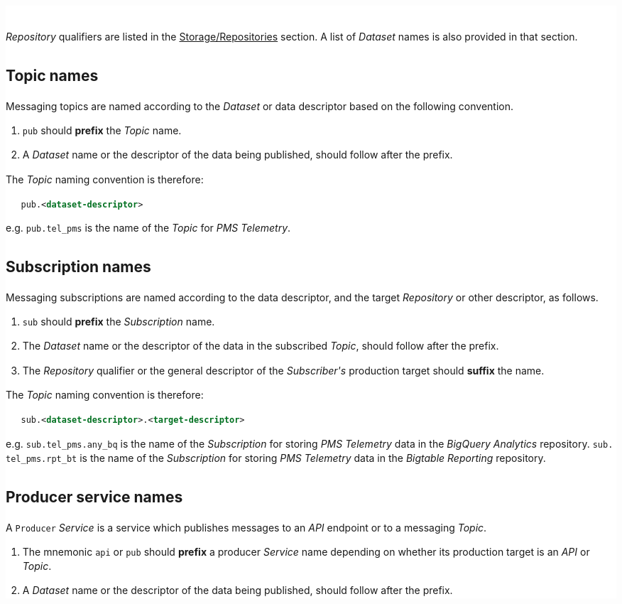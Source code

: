 <br>

_Repository_ qualifiers are listed in the [Storage/Repositories](../../Implementation/Architecture/Storage.md#repositories) section. A list of _Dataset_ names is also provided in that section.




## Topic names

Messaging topics are named according to the _Dataset_ or data descriptor based on the following convention.

1. `pub` should **prefix** the _Topic_ name. 

2. A _Dataset_ name or the descriptor of the data being published, should follow after the prefix.

The _Topic_ naming convention is therefore:
 ```xml
    pub.<dataset-descriptor>
 ```   
 e.g.   `pub.tel_pms` is the name of the _Topic_ for _PMS Telemetry_.




## Subscription names

Messaging subscriptions are named according to the data descriptor, and the target _Repository_ or other descriptor, as follows.

1. `sub` should **prefix** the _Subscription_ name. 

2. The _Dataset_ name or the descriptor of the data in the subscribed _Topic_, should follow after the prefix.

3. The _Repository_ qualifier or the general descriptor of the _Subscriber's_ production target should **suffix** the name.

The _Topic_ naming convention is therefore:
 ```xml
    sub.<dataset-descriptor>.<target-descriptor>
 ```   
 e.g.   `sub.tel_pms.any_bq` is the name of the _Subscription_ for storing _PMS Telemetry_ data in the _BigQuery Analytics_ repository.
        `sub.tel_pms.rpt_bt` is the name of the _Subscription_ for storing _PMS Telemetry_ data in the _Bigtable Reporting_ repository.



## Producer service names

A `Producer` _Service_ is a service which publishes messages to an _API_ endpoint or to a messaging _Topic_.

1. The mnemonic `api` or `pub` should **prefix**  a producer _Service_ name depending on whether its production target is an _API_ or _Topic_.

2. A _Dataset_ name or the descriptor of the data being published, should follow after the prefix.
